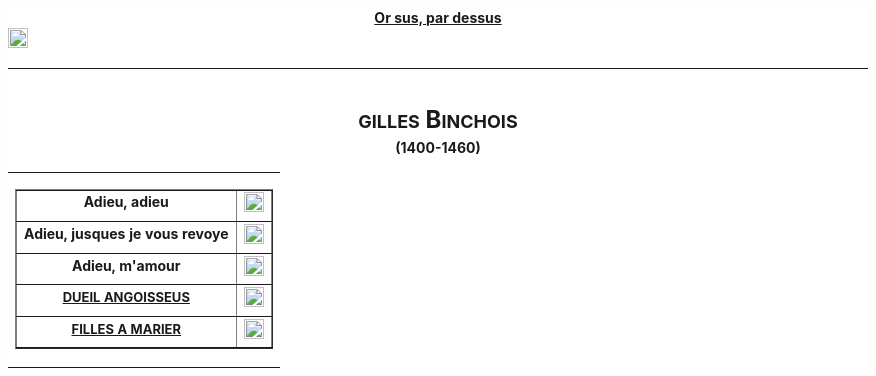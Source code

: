 <center><b><a href="Anon2.html">Or sus, par dessus</a></b></center>
</td>
<td><a href="/assets/perso/midi/Anon2.MID"><img align="BOTTOM" border="0" height="20" src="/web/20040903213121im_/http://perso.club-internet.fr/brassy/PartMed/Chans15/musique.gif" width="20"/></a></td>
</tr>
</table></center>
<center>
<p>
<hr/>
<br/><a name="GILLES"></a><b><font size="+1">GILLES</font><font size="+2"> B</font><font size="+1">INCHOIS</font></b>
<br/><b>(1400-1460)</b></p></center>
<center><table>
<tr>
<td>
<center><table border="">
<tr>
<td>
<center><b>Adieu, adieu</b></center>
</td>
<td>
<center>
<a href="/assets/perso/midi/Binchois12.MID"><img align="BOTTOM" border="0" height="20" src="/web/20040903213121im_/http://perso.club-internet.fr/brassy/PartMed/Chans15/musique.gif" width="20"/></a>
</center>
</td>
</tr>
<tr>
<td>
<center><b>Adieu, jusques je vous revoye</b></center>
</td>
<td><a href="/assets/perso/midi/Binchois14.MID"><img align="BOTTOM" border="0" height="20" src="/web/20040903213121im_/http://perso.club-internet.fr/brassy/PartMed/Chans15/musique.gif" width="20"/></a></td>
</tr>
<tr>
<td>
<center><b>Adieu, m'amour</b></center>
</td>
<td>
<center>
<a href="/assets/perso/midi/Binchois8.MID"><img align="BOTTOM" border="0" height="20" src="/web/20040903213121im_/http://perso.club-internet.fr/brassy/PartMed/Chans15/musique.gif" width="20"/></a>
</center>
</td>
</tr>
<tr>
<td>
<center><b><font size="-1"><a href="Binchois1.html">DUEIL ANGOISSEUS</a></font></b></center>
</td>
<td>
<center>
<a href="/assets/perso/midi/Binchois1.MID"><img align="BOTTOM" border="0" height="20" src="/web/20040903213121im_/http://perso.club-internet.fr/brassy/PartMed/Chans15/musique.gif" width="20"/></a>
</center>
</td>
</tr>
<tr>
<td>
<center><b><font size="-1"><a href="Binchois5.html">FILLES A MARIER</a></font></b></center>
</td>
<td>
<center>
<a href="/assets/perso/midi/Binchois5.MID"><img align="BOTTOM" border="0" height="20" src="/web/20040903213121im_/http://perso.club-internet.fr/brassy/PartMed/Chans15/musique.gif" width="20"/></a>
</center>
</td>